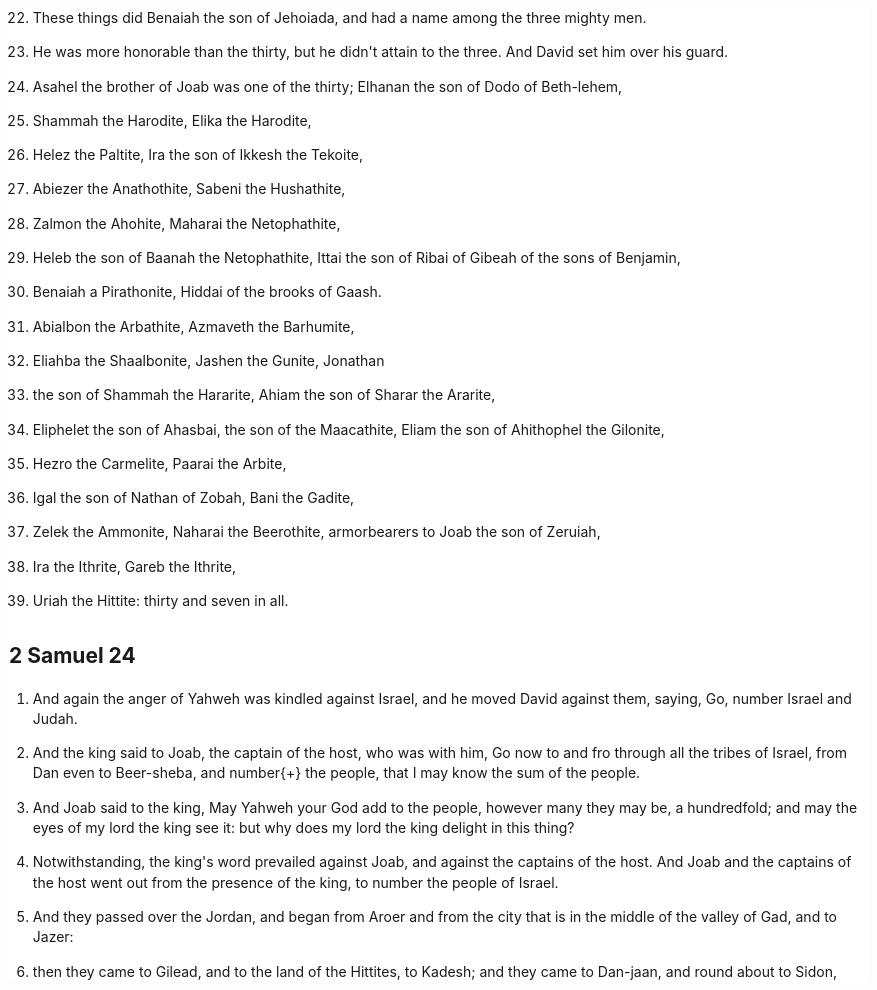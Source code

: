 22. These things did Benaiah the son of Jehoiada, and had a name among the three mighty men.

23. He was more honorable than the thirty, but he didn't attain to the three. And David set him over his guard.

24. Asahel the brother of Joab was one of the thirty; Elhanan the son of Dodo of Beth-lehem,

25. Shammah the Harodite, Elika the Harodite,

26. Helez the Paltite, Ira the son of Ikkesh the Tekoite,

27. Abiezer the Anathothite, Sabeni the Hushathite,

28. Zalmon the Ahohite, Maharai the Netophathite,

29. Heleb the son of Baanah the Netophathite, Ittai the son of Ribai of Gibeah of the sons of Benjamin,

30. Benaiah a Pirathonite, Hiddai of the brooks of Gaash.

31. Abialbon the Arbathite, Azmaveth the Barhumite,

32. Eliahba the Shaalbonite, Jashen the Gunite, Jonathan

33. the son of Shammah the Hararite, Ahiam the son of Sharar the Ararite,

34. Eliphelet the son of Ahasbai, the son of the Maacathite, Eliam the son of Ahithophel the Gilonite,

35. Hezro the Carmelite, Paarai the Arbite,

36. Igal the son of Nathan of Zobah, Bani the Gadite,

37. Zelek the Ammonite, Naharai the Beerothite, armorbearers to Joab the son of Zeruiah,

38. Ira the Ithrite, Gareb the Ithrite,

39. Uriah the Hittite: thirty and seven in all.

## 2 Samuel 24

1. And again the anger of Yahweh was kindled against Israel, and he moved David against them, saying, Go, number Israel and Judah.

2. And the king said to Joab, the captain of the host, who was with him, Go now to and fro through all the tribes of Israel, from Dan even to Beer-sheba, and number{+} the people, that I may know the sum of the people.

3. And Joab said to the king, May Yahweh your God add to the people, however many they may be, a hundredfold; and may the eyes of my lord the king see it: but why does my lord the king delight in this thing?

4. Notwithstanding, the king's word prevailed against Joab, and against the captains of the host. And Joab and the captains of the host went out from the presence of the king, to number the people of Israel.

5. And they passed over the Jordan, and began from Aroer and from the city that is in the middle of the valley of Gad, and to Jazer:

6. then they came to Gilead, and to the land of the Hittites, to Kadesh; and they came to Dan-jaan, and round about to Sidon,
